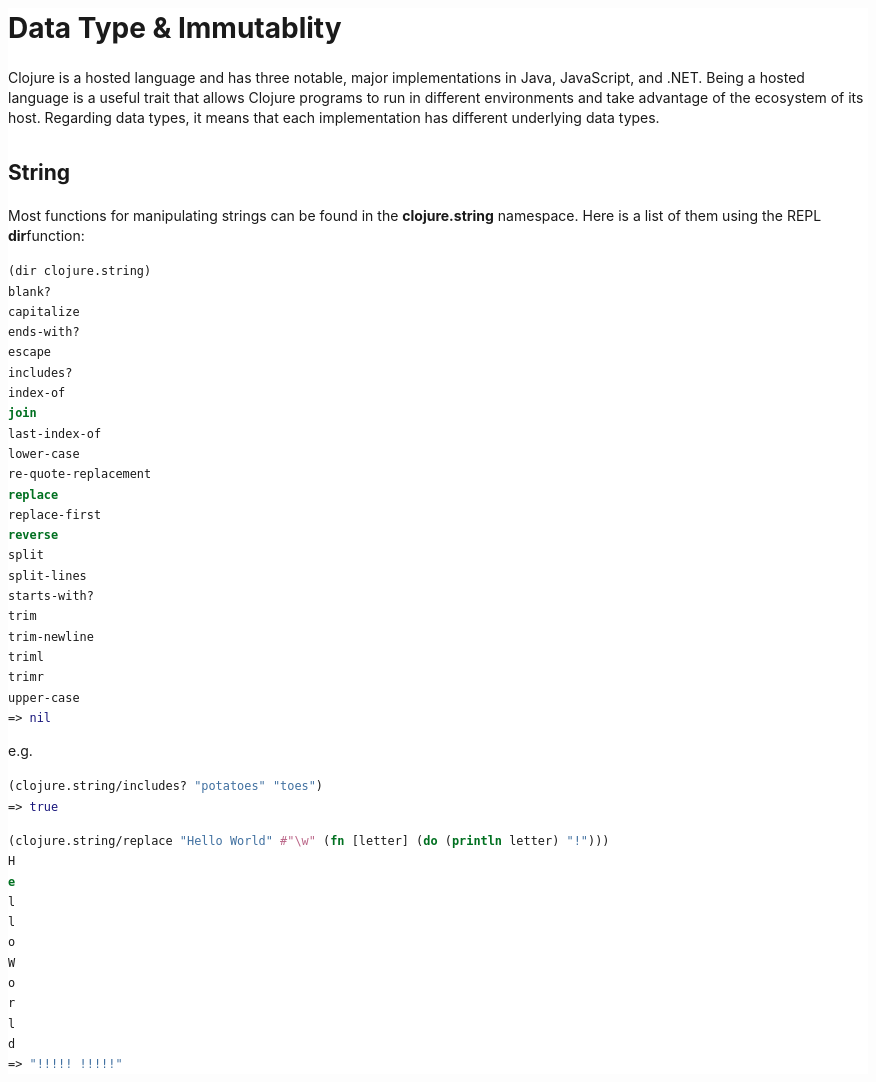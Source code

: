 # Data Type & Immutablity

Clojure is a hosted language and has three notable, major implementations in Java, JavaScript, and .NET. Being a hosted language is a useful trait that allows Clojure programs to run in different environments and take advantage of the ecosystem of its host. Regarding data types, it means that each implementation has different underlying data types.

## String

Most functions for manipulating strings can be found in the **clojure.string** namespace. Here is a list of them using the REPL **dir**function:

```clojure
(dir clojure.string)
blank?
capitalize
ends-with?
escape
includes?
index-of
join
last-index-of
lower-case
re-quote-replacement
replace
replace-first
reverse
split
split-lines
starts-with?
trim
trim-newline
triml
trimr
upper-case
=> nil
```

e.g.

```clojure
(clojure.string/includes? "potatoes" "toes")
=> true
```

```clojure
(clojure.string/replace "Hello World" #"\w" (fn [letter] (do (println letter) "!")))
H
e
l
l
o
W
o
r
l
d
=> "!!!!! !!!!!"
```
